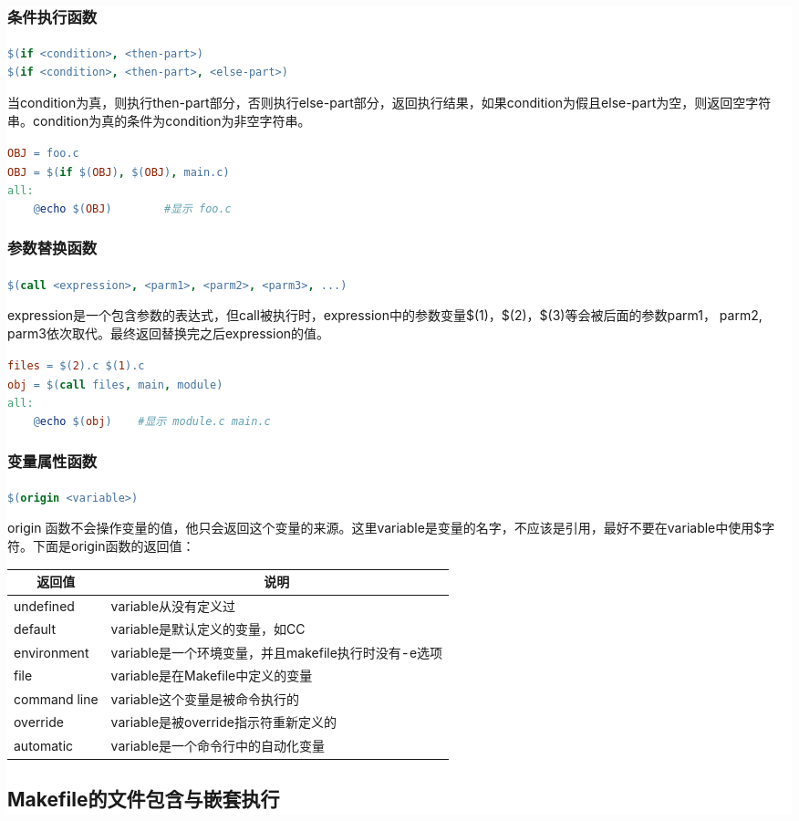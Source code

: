 ### 条件执行函数

```makefile
$(if <condition>, <then-part>)
$(if <condition>, <then-part>, <else-part>)
```

当condition为真，则执行then-part部分，否则执行else-part部分，返回执行结果，如果condition为假且else-part为空，则返回空字符串。condition为真的条件为condition为非空字符串。

```makefile
OBJ = foo.c
OBJ = $(if $(OBJ), $(OBJ), main.c)
all:
	@echo $(OBJ)		#显示 foo.c
```

### 参数替换函数

```makefile
$(call <expression>, <parm1>, <parm2>, <parm3>, ...)
```

expression是一个包含参数的表达式，但call被执行时，expression中的参数变量$(1)，\$(2)，\$(3)等会被后面的参数parm1， parm2, parm3依次取代。最终返回替换完之后expression的值。

``` makefile
files = $(2).c $(1).c
obj = $(call files, main, module)
all:
	@echo $(obj)	#显示 module.c main.c
```

### 变量属性函数

```makefile
$(origin <variable>)
```

origin 函数不会操作变量的值，他只会返回这个变量的来源。这里variable是变量的名字，不应该是引用，最好不要在variable中使用$字符。下面是origin函数的返回值：

| 返回值       | 说明                                                 |
| ------------ | ---------------------------------------------------- |
| undefined    | variable从没有定义过                                 |
| default      | variable是默认定义的变量，如CC                       |
| environment  | variable是一个环境变量，并且makefile执行时没有-e选项 |
| file         | variable是在Makefile中定义的变量                     |
| command line | variable这个变量是被命令执行的                       |
| override     | variable是被override指示符重新定义的                 |
| automatic    | variable是一个命令行中的自动化变量                   |

## Makefile的文件包含与嵌套执行
